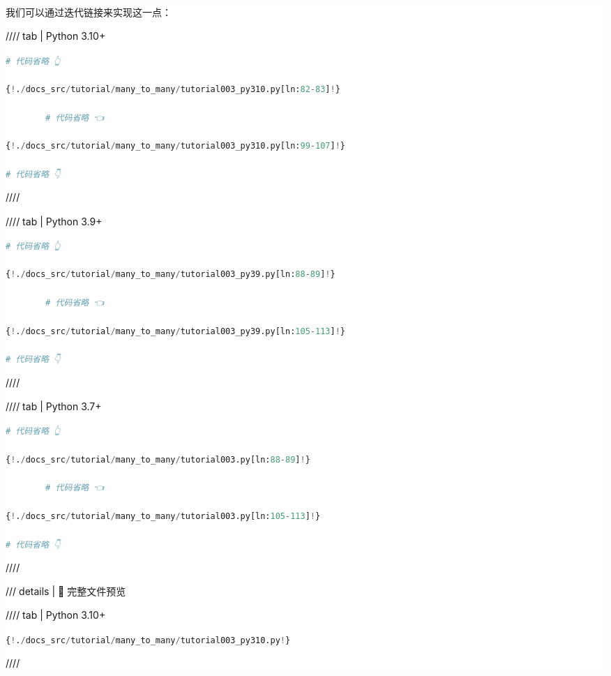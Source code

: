 我们可以通过迭代链接来实现这一点：

//// tab | Python 3.10+

```Python hl_lines="8-10"
# 代码省略 👆

{!./docs_src/tutorial/many_to_many/tutorial003_py310.py[ln:82-83]!}

        # 代码省略 👈

{!./docs_src/tutorial/many_to_many/tutorial003_py310.py[ln:99-107]!}

# 代码省略 👇
```

////

//// tab | Python 3.9+

```Python hl_lines="8-10"
# 代码省略 👆

{!./docs_src/tutorial/many_to_many/tutorial003_py39.py[ln:88-89]!}

        # 代码省略 👈

{!./docs_src/tutorial/many_to_many/tutorial003_py39.py[ln:105-113]!}

# 代码省略 👇
```

////

//// tab | Python 3.7+

```Python hl_lines="8-10"
# 代码省略 👆

{!./docs_src/tutorial/many_to_many/tutorial003.py[ln:88-89]!}

        # 代码省略 👈

{!./docs_src/tutorial/many_to_many/tutorial003.py[ln:105-113]!}

# 代码省略 👇
```

////

/// details | 👀 完整文件预览

//// tab | Python 3.10+

```Python
{!./docs_src/tutorial/many_to_many/tutorial003_py310.py!}
```

////
